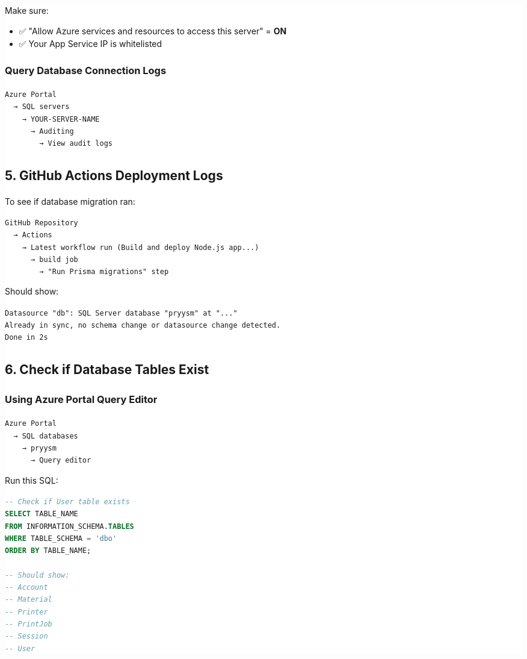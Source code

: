 Make sure:
- ✅ "Allow Azure services and resources to access this server" = **ON**
- ✅ Your App Service IP is whitelisted

### Query Database Connection Logs
```
Azure Portal
  → SQL servers
    → YOUR-SERVER-NAME
      → Auditing
        → View audit logs
```

## 5. GitHub Actions Deployment Logs

To see if database migration ran:

```
GitHub Repository
  → Actions
    → Latest workflow run (Build and deploy Node.js app...)
      → build job
        → "Run Prisma migrations" step
```

Should show:
```
Datasource "db": SQL Server database "pryysm" at "..."
Already in sync, no schema change or datasource change detected.
Done in 2s
```

## 6. Check if Database Tables Exist

### Using Azure Portal Query Editor
```
Azure Portal
  → SQL databases
    → pryysm
      → Query editor
```

Run this SQL:
```sql
-- Check if User table exists
SELECT TABLE_NAME 
FROM INFORMATION_SCHEMA.TABLES 
WHERE TABLE_SCHEMA = 'dbo'
ORDER BY TABLE_NAME;

-- Should show:
-- Account
-- Material
-- Printer
-- PrintJob
-- Session
-- User
```

